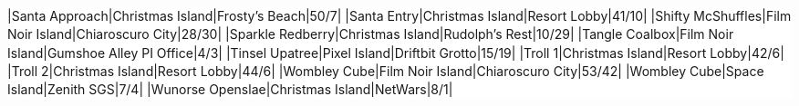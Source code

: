 |Santa Approach|Christmas Island|Frosty’s Beach|50/7|
|Santa Entry|Christmas Island|Resort Lobby|41/10|
|Shifty McShuffles|Film Noir Island|Chiaroscuro City|28/30|
|Sparkle Redberry|Christmas Island|Rudolph’s Rest|10/29|
|Tangle Coalbox|Film Noir Island|Gumshoe Alley PI Office|4/3|
|Tinsel Upatree|Pixel Island|Driftbit Grotto|15/19|
|Troll 1|Christmas Island|Resort Lobby|42/6|
|Troll 2|Christmas Island|Resort Lobby|44/6|
|Wombley Cube|Film Noir Island|Chiaroscuro City|53/42|
|Wombley Cube|Space Island|Zenith SGS|7/4|
|Wunorse Openslae|Christmas Island|NetWars|8/1|

